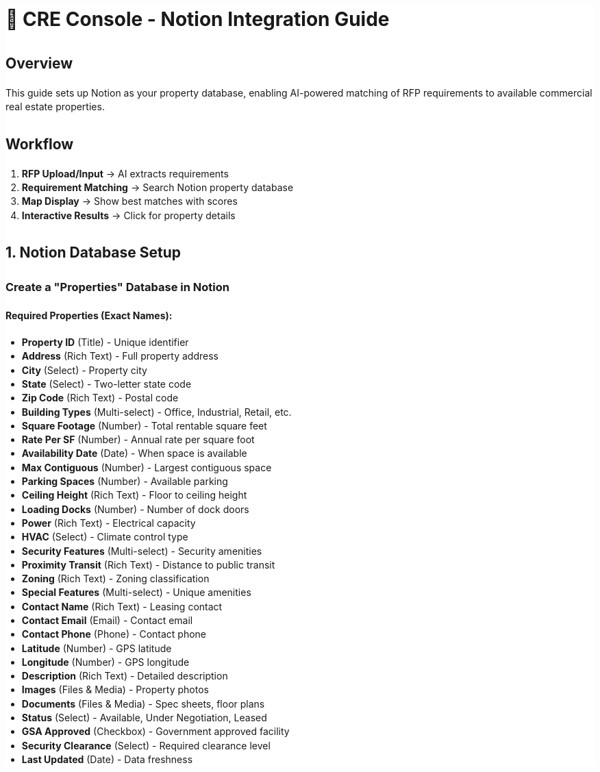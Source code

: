 # 🏢 CRE Console - Notion Integration Guide

## Overview
This guide sets up Notion as your property database, enabling AI-powered matching of RFP requirements to available commercial real estate properties.

## Workflow
1. **RFP Upload/Input** → AI extracts requirements
2. **Requirement Matching** → Search Notion property database
3. **Map Display** → Show best matches with scores
4. **Interactive Results** → Click for property details

## 1. Notion Database Setup

### Create a "Properties" Database in Notion

#### Required Properties (Exact Names):
- **Property ID** (Title) - Unique identifier
- **Address** (Rich Text) - Full property address
- **City** (Select) - Property city
- **State** (Select) - Two-letter state code
- **Zip Code** (Rich Text) - Postal code
- **Building Types** (Multi-select) - Office, Industrial, Retail, etc.
- **Square Footage** (Number) - Total rentable square feet
- **Rate Per SF** (Number) - Annual rate per square foot
- **Availability Date** (Date) - When space is available
- **Max Contiguous** (Number) - Largest contiguous space
- **Parking Spaces** (Number) - Available parking
- **Ceiling Height** (Rich Text) - Floor to ceiling height
- **Loading Docks** (Number) - Number of dock doors
- **Power** (Rich Text) - Electrical capacity
- **HVAC** (Select) - Climate control type
- **Security Features** (Multi-select) - Security amenities
- **Proximity Transit** (Rich Text) - Distance to public transit
- **Zoning** (Rich Text) - Zoning classification
- **Special Features** (Multi-select) - Unique amenities
- **Contact Name** (Rich Text) - Leasing contact
- **Contact Email** (Email) - Contact email
- **Contact Phone** (Phone) - Contact phone
- **Latitude** (Number) - GPS latitude
- **Longitude** (Number) - GPS longitude
- **Description** (Rich Text) - Detailed description
- **Images** (Files & Media) - Property photos
- **Documents** (Files & Media) - Spec sheets, floor plans
- **Status** (Select) - Available, Under Negotiation, Leased
- **GSA Approved** (Checkbox) - Government approved facility
- **Security Clearance** (Select) - Required clearance level
- **Last Updated** (Date) - Data freshness
